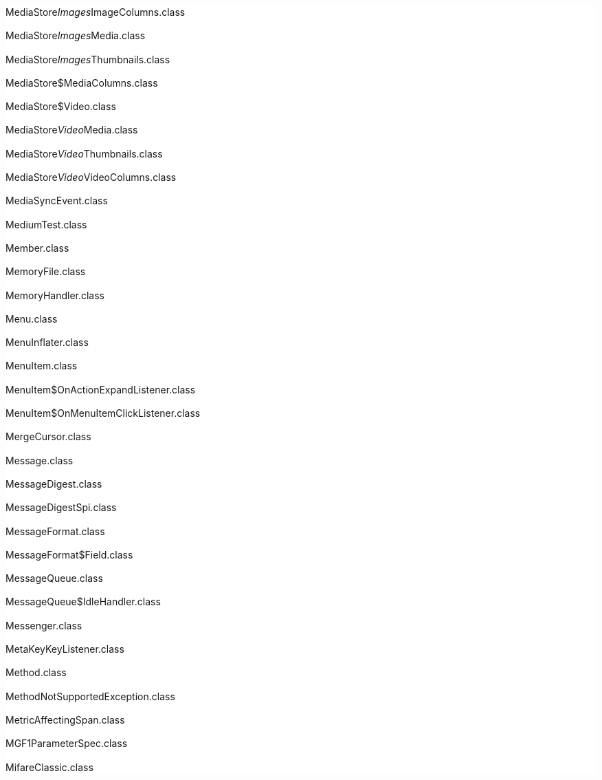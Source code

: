 MediaStore$Images$ImageColumns.class

MediaStore$Images$Media.class

MediaStore$Images$Thumbnails.class

MediaStore$MediaColumns.class

MediaStore$Video.class

MediaStore$Video$Media.class

MediaStore$Video$Thumbnails.class

MediaStore$Video$VideoColumns.class

MediaSyncEvent.class

MediumTest.class

Member.class

MemoryFile.class

MemoryHandler.class

Menu.class

MenuInflater.class

MenuItem.class

MenuItem$OnActionExpandListener.class

MenuItem$OnMenuItemClickListener.class

MergeCursor.class

Message.class

MessageDigest.class

MessageDigestSpi.class

MessageFormat.class

MessageFormat$Field.class

MessageQueue.class

MessageQueue$IdleHandler.class

Messenger.class

MetaKeyKeyListener.class

Method.class

MethodNotSupportedException.class

MetricAffectingSpan.class

MGF1ParameterSpec.class

MifareClassic.class
